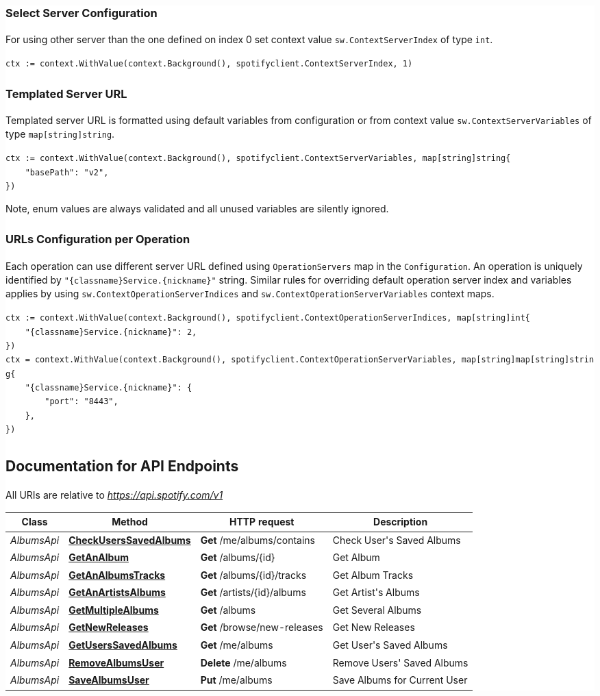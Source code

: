 ### Select Server Configuration

For using other server than the one defined on index 0 set context value `sw.ContextServerIndex` of type `int`.

```golang
ctx := context.WithValue(context.Background(), spotifyclient.ContextServerIndex, 1)
```

### Templated Server URL

Templated server URL is formatted using default variables from configuration or from context value `sw.ContextServerVariables` of type `map[string]string`.

```golang
ctx := context.WithValue(context.Background(), spotifyclient.ContextServerVariables, map[string]string{
	"basePath": "v2",
})
```

Note, enum values are always validated and all unused variables are silently ignored.

### URLs Configuration per Operation

Each operation can use different server URL defined using `OperationServers` map in the `Configuration`.
An operation is uniquely identified by `"{classname}Service.{nickname}"` string.
Similar rules for overriding default operation server index and variables applies by using `sw.ContextOperationServerIndices` and `sw.ContextOperationServerVariables` context maps.

```golang
ctx := context.WithValue(context.Background(), spotifyclient.ContextOperationServerIndices, map[string]int{
	"{classname}Service.{nickname}": 2,
})
ctx = context.WithValue(context.Background(), spotifyclient.ContextOperationServerVariables, map[string]map[string]string{
	"{classname}Service.{nickname}": {
		"port": "8443",
	},
})
```

## Documentation for API Endpoints

All URIs are relative to *https://api.spotify.com/v1*

Class | Method | HTTP request | Description
------------ | ------------- | ------------- | -------------
*AlbumsApi* | [**CheckUsersSavedAlbums**](docs/AlbumsApi.md#checkuserssavedalbums) | **Get** /me/albums/contains | Check User&#39;s Saved Albums 
*AlbumsApi* | [**GetAnAlbum**](docs/AlbumsApi.md#getanalbum) | **Get** /albums/{id} | Get Album 
*AlbumsApi* | [**GetAnAlbumsTracks**](docs/AlbumsApi.md#getanalbumstracks) | **Get** /albums/{id}/tracks | Get Album Tracks 
*AlbumsApi* | [**GetAnArtistsAlbums**](docs/AlbumsApi.md#getanartistsalbums) | **Get** /artists/{id}/albums | Get Artist&#39;s Albums 
*AlbumsApi* | [**GetMultipleAlbums**](docs/AlbumsApi.md#getmultiplealbums) | **Get** /albums | Get Several Albums 
*AlbumsApi* | [**GetNewReleases**](docs/AlbumsApi.md#getnewreleases) | **Get** /browse/new-releases | Get New Releases 
*AlbumsApi* | [**GetUsersSavedAlbums**](docs/AlbumsApi.md#getuserssavedalbums) | **Get** /me/albums | Get User&#39;s Saved Albums 
*AlbumsApi* | [**RemoveAlbumsUser**](docs/AlbumsApi.md#removealbumsuser) | **Delete** /me/albums | Remove Users&#39; Saved Albums 
*AlbumsApi* | [**SaveAlbumsUser**](docs/AlbumsApi.md#savealbumsuser) | **Put** /me/albums | Save Albums for Current User 
